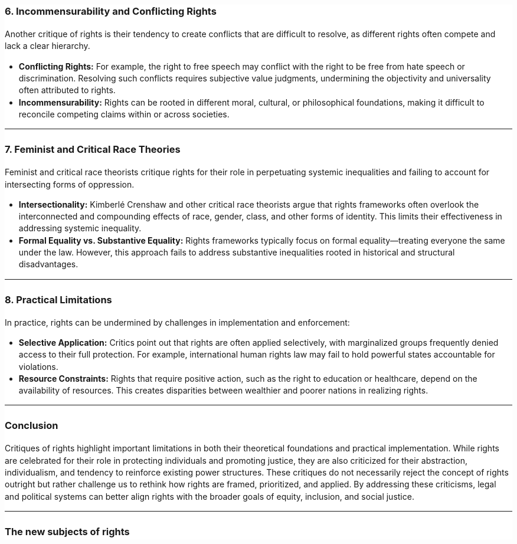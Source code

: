 
### **6. Incommensurability and Conflicting Rights**

Another critique of rights is their tendency to create conflicts that are difficult to resolve, as different rights often compete and lack a clear hierarchy.

- **Conflicting Rights:** For example, the right to free speech may conflict with the right to be free from hate speech or discrimination. Resolving such conflicts requires subjective value judgments, undermining the objectivity and universality often attributed to rights.
- **Incommensurability:** Rights can be rooted in different moral, cultural, or philosophical foundations, making it difficult to reconcile competing claims within or across societies.

---

### **7. Feminist and Critical Race Theories**

Feminist and critical race theorists critique rights for their role in perpetuating systemic inequalities and failing to account for intersecting forms of oppression.

- **Intersectionality:** Kimberlé Crenshaw and other critical race theorists argue that rights frameworks often overlook the interconnected and compounding effects of race, gender, class, and other forms of identity. This limits their effectiveness in addressing systemic inequality.
- **Formal Equality vs. Substantive Equality:** Rights frameworks typically focus on formal equality—treating everyone the same under the law. However, this approach fails to address substantive inequalities rooted in historical and structural disadvantages.

---

### **8. Practical Limitations**

In practice, rights can be undermined by challenges in implementation and enforcement:

- **Selective Application:** Critics point out that rights are often applied selectively, with marginalized groups frequently denied access to their full protection. For example, international human rights law may fail to hold powerful states accountable for violations.
- **Resource Constraints:** Rights that require positive action, such as the right to education or healthcare, depend on the availability of resources. This creates disparities between wealthier and poorer nations in realizing rights.

---

### **Conclusion**

Critiques of rights highlight important limitations in both their theoretical foundations and practical implementation. While rights are celebrated for their role in protecting individuals and promoting justice, they are also criticized for their abstraction, individualism, and tendency to reinforce existing power structures. These critiques do not necessarily reject the concept of rights outright but rather challenge us to rethink how rights are framed, prioritized, and applied. By addressing these criticisms, legal and political systems can better align rights with the broader goals of equity, inclusion, and social justice.

---

### The new subjects of rights
